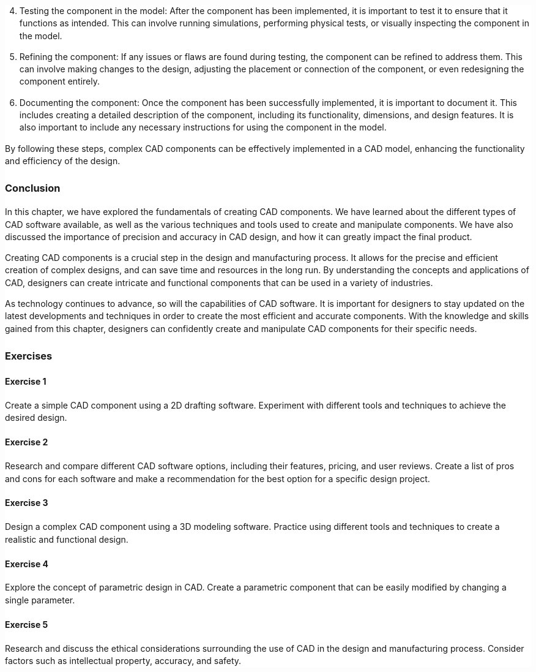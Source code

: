 4. Testing the component in the model: After the component has been implemented, it is important to test it to ensure that it functions as intended. This can involve running simulations, performing physical tests, or visually inspecting the component in the model.

5. Refining the component: If any issues or flaws are found during testing, the component can be refined to address them. This can involve making changes to the design, adjusting the placement or connection of the component, or even redesigning the component entirely.

6. Documenting the component: Once the component has been successfully implemented, it is important to document it. This includes creating a detailed description of the component, including its functionality, dimensions, and design features. It is also important to include any necessary instructions for using the component in the model.

By following these steps, complex CAD components can be effectively implemented in a CAD model, enhancing the functionality and efficiency of the design. 


### Conclusion
In this chapter, we have explored the fundamentals of creating CAD components. We have learned about the different types of CAD software available, as well as the various techniques and tools used to create and manipulate components. We have also discussed the importance of precision and accuracy in CAD design, and how it can greatly impact the final product.

Creating CAD components is a crucial step in the design and manufacturing process. It allows for the precise and efficient creation of complex designs, and can save time and resources in the long run. By understanding the concepts and applications of CAD, designers can create intricate and functional components that can be used in a variety of industries.

As technology continues to advance, so will the capabilities of CAD software. It is important for designers to stay updated on the latest developments and techniques in order to create the most efficient and accurate components. With the knowledge and skills gained from this chapter, designers can confidently create and manipulate CAD components for their specific needs.

### Exercises
#### Exercise 1
Create a simple CAD component using a 2D drafting software. Experiment with different tools and techniques to achieve the desired design.

#### Exercise 2
Research and compare different CAD software options, including their features, pricing, and user reviews. Create a list of pros and cons for each software and make a recommendation for the best option for a specific design project.

#### Exercise 3
Design a complex CAD component using a 3D modeling software. Practice using different tools and techniques to create a realistic and functional design.

#### Exercise 4
Explore the concept of parametric design in CAD. Create a parametric component that can be easily modified by changing a single parameter.

#### Exercise 5
Research and discuss the ethical considerations surrounding the use of CAD in the design and manufacturing process. Consider factors such as intellectual property, accuracy, and safety.
